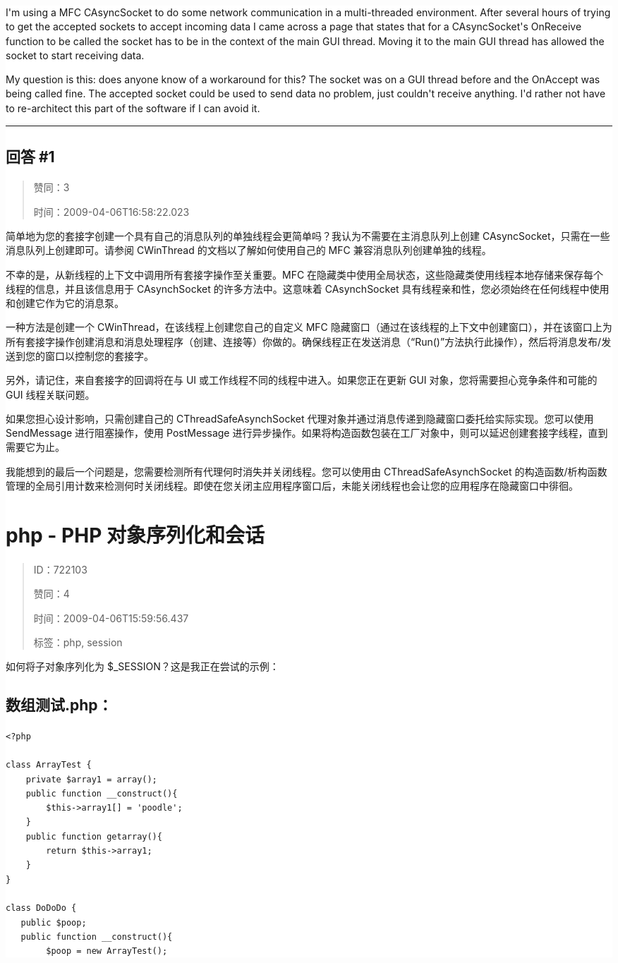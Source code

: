I'm using a MFC CAsyncSocket to do some network communication in a multi-threaded environment. After several hours of trying to get the accepted sockets to accept incoming data I came across a page that states that for a CAsyncSocket's OnReceive function to be called the socket has to be in the context of the main GUI thread. Moving it to the main GUI thread has allowed the socket to start receiving data.

My question is this: does anyone know of a workaround for this? The socket was on a GUI thread before and the OnAccept was being called fine. The accepted socket could be used to send data no problem, just couldn't receive anything. I'd rather not have to re-architect this part of the software if I can avoid it.

* * *

## 回答 #1

> 赞同：3
> 
> 时间：2009-04-06T16:58:22.023

简单地为您的套接字创建一个具有自己的消息队列的单独线程会更简单吗？我认为不需要在主消息队列上创建 CAsyncSocket，只需在一些消息队列上创建即可。请参阅 CWinThread 的文档以了解如何使用自己的 MFC 兼容消息队列创建单独的线程。

不幸的是，从新线程的上下文中调用所有套接字操作至关重要。MFC 在隐藏类中使用全局状态，这些隐藏类使用线程本地存储来保存每个线程的信息，并且该信息用于 CAsynchSocket 的许多方法中。这意味着 CAsynchSocket 具有线程亲和性，您必须始终在任何线程中使用和创建它作为它的消息泵。

一种方法是创建一个 CWinThread，在该线程上创建您自己的自定义 MFC 隐藏窗口（通过在该线程的上下文中创建窗口），并在该窗口上为所有套接字操作创建消息和消息处理程序（创建、连接等）你做的。确保线程正在发送消息（“Run()”方法执行此操作），然后将消息发布/发送到您的窗口以控制您的套接字。

另外，请记住，来自套接字的回调将在与 UI 或工作线程不同的线程中进入。如果您正在更新 GUI 对象，您将需要担心竞争条件和可能的 GUI 线程关联问题。

如果您担心设计影响，只需创建自己的 CThreadSafeAsynchSocket 代理对象并通过消息传递到隐藏窗口委托给实际实现。您可以使用 SendMessage 进行阻塞操作，使用 PostMessage 进行异步操作。如果将构造函数包装在工厂对象中，则可以延迟创建套接字线程，直到需要它为止。

我能想到的最后一个问题是，您需要检测所有代理何时消失并关闭线程。您可以使用由 CThreadSafeAsynchSocket 的构造函数/析构函数管理的全局引用计数来检测何时关闭线程。即使在您关闭主应用程序窗口后，未能关闭线程也会让您的应用程序在隐藏窗口中徘徊。

# php - PHP 对象序列化和会话

> ID：722103
> 
> 赞同：4
> 
> 时间：2009-04-06T15:59:56.437
> 
> 标签：php, session

如何将子对象序列化为 $_SESSION？这是我正在尝试的示例：

## 数组测试.php：

```
<?php

class ArrayTest {
    private $array1 = array();
    public function __construct(){
        $this->array1[] = 'poodle';
    }
    public function getarray(){
        return $this->array1;
    }
}

class DoDoDo {
   public $poop;
   public function __construct(){
        $poop = new ArrayTest();
```